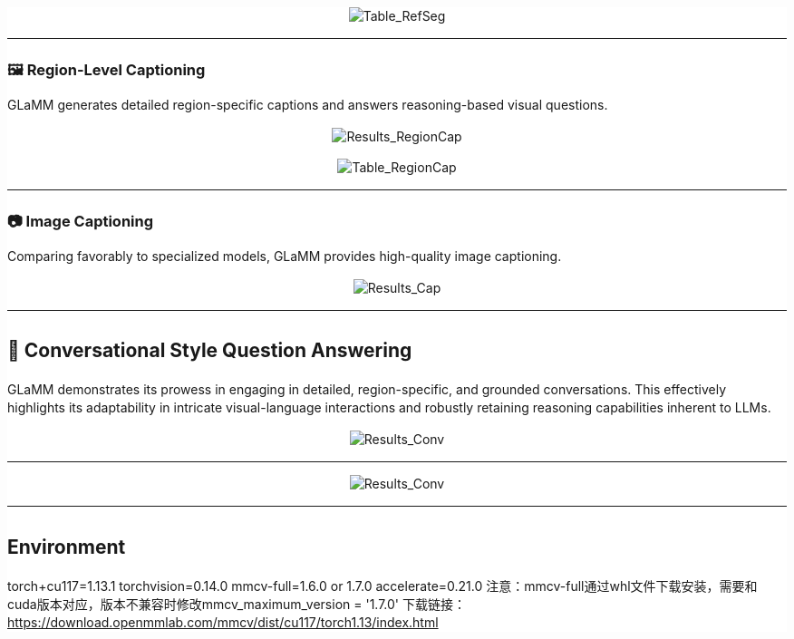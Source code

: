 <p align="center">
  <img src="images/tables/ReferSeg_Table.png" alt="Table_RefSeg">
</p>

---

### 🖼️ Region-Level Captioning

GLaMM generates detailed region-specific captions and answers reasoning-based visual questions.

<p align="center">
  <img src="images/glamm/results_4_regcap.png" alt="Results_RegionCap">
</p>

<p align="center">
  <img src="images/tables/Region_Cap_Table.png" alt="Table_RegionCap">
</p>

---

### 📷 Image Captioning

Comparing favorably to specialized models, GLaMM provides high-quality image captioning.

<p align="center">
  <img src="images/glamm/results_6_cap.png" alt="Results_Cap">
</p>

---

## 💬 Conversational Style Question Answering

GLaMM demonstrates its prowess in engaging in detailed, region-specific, and grounded conversations. This effectively highlights its adaptability in intricate visual-language interactions and robustly retaining reasoning capabilities inherent to LLMs.

<p align="center">
  <img src="images/glamm/results_4_conv.png" alt="Results_Conv">
</p>

---

<p align="center">
  <img src="images/glamm/results_5_conv.png" alt="Results_Conv">
</p>

---
## Environment
torch+cu117=1.13.1
torchvision=0.14.0
mmcv-full=1.6.0 or 1.7.0
accelerate=0.21.0
注意：mmcv-full通过whl文件下载安装，需要和cuda版本对应，版本不兼容时修改mmcv_maximum_version = '1.7.0'
下载链接：https://download.openmmlab.com/mmcv/dist/cu117/torch1.13/index.html
